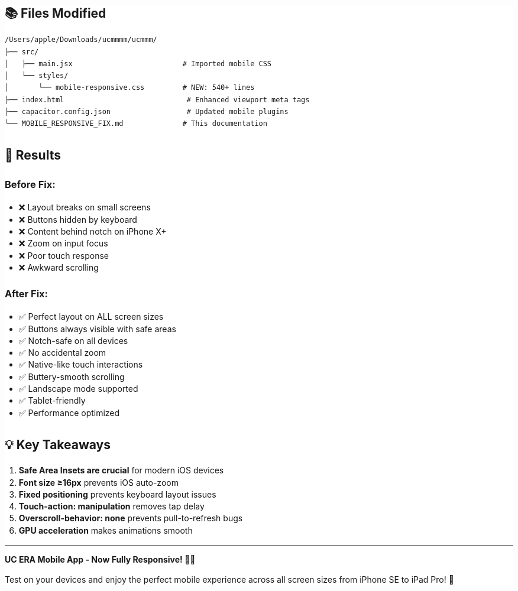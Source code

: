 ## 📚 Files Modified

```
/Users/apple/Downloads/ucmmmm/ucmmm/
├── src/
│   ├── main.jsx                          # Imported mobile CSS
│   └── styles/
│       └── mobile-responsive.css         # NEW: 540+ lines
├── index.html                             # Enhanced viewport meta tags
├── capacitor.config.json                  # Updated mobile plugins
└── MOBILE_RESPONSIVE_FIX.md              # This documentation
```

## 🎉 Results

### Before Fix:
- ❌ Layout breaks on small screens
- ❌ Buttons hidden by keyboard
- ❌ Content behind notch on iPhone X+
- ❌ Zoom on input focus
- ❌ Poor touch response
- ❌ Awkward scrolling

### After Fix:
- ✅ Perfect layout on ALL screen sizes
- ✅ Buttons always visible with safe areas
- ✅ Notch-safe on all devices
- ✅ No accidental zoom
- ✅ Native-like touch interactions
- ✅ Buttery-smooth scrolling
- ✅ Landscape mode supported
- ✅ Tablet-friendly
- ✅ Performance optimized

## 💡 Key Takeaways

1. **Safe Area Insets are crucial** for modern iOS devices
2. **Font size ≥16px** prevents iOS auto-zoom
3. **Fixed positioning** prevents keyboard layout issues
4. **Touch-action: manipulation** removes tap delay
5. **Overscroll-behavior: none** prevents pull-to-refresh bugs
6. **GPU acceleration** makes animations smooth

---

**UC ERA Mobile App - Now Fully Responsive! 📱✨**

Test on your devices and enjoy the perfect mobile experience across all screen sizes from iPhone SE to iPad Pro! 🚀


